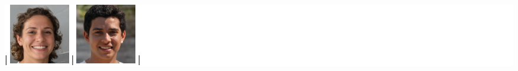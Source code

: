 | <img src="/docs/img/gerente.jpg" alt="Jade Miranda" width="100" height="100"/>     | <img src="/docs/img/cliente.jpg" alt="Gaspar Rocha" width="100" height="100"/>       |